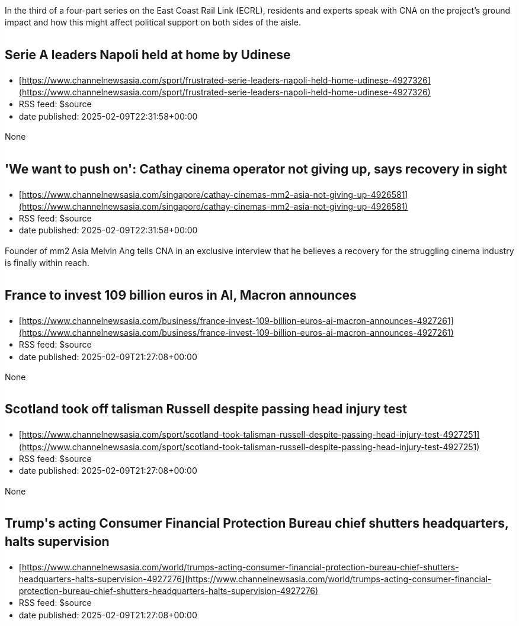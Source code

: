 In the third of a four-part series on the East Coast Rail Link (ECRL), residents and experts speak with CNA on the project’s ground impact and how this might affect political support on both sides of the aisle.

## Serie A leaders Napoli held at home by Udinese
 - [https://www.channelnewsasia.com/sport/frustrated-serie-leaders-napoli-held-home-udinese-4927326](https://www.channelnewsasia.com/sport/frustrated-serie-leaders-napoli-held-home-udinese-4927326)
 - RSS feed: $source
 - date published: 2025-02-09T22:31:58+00:00

None

## 'We want to push on': Cathay cinema operator not giving up, says recovery in sight
 - [https://www.channelnewsasia.com/singapore/cathay-cinemas-mm2-asia-not-giving-up-4926581](https://www.channelnewsasia.com/singapore/cathay-cinemas-mm2-asia-not-giving-up-4926581)
 - RSS feed: $source
 - date published: 2025-02-09T22:31:58+00:00

Founder of mm2 Asia Melvin Ang tells CNA in an exclusive interview that he believes a recovery for the struggling cinema industry is finally within reach.

## France to invest 109 billion euros in AI, Macron announces
 - [https://www.channelnewsasia.com/business/france-invest-109-billion-euros-ai-macron-announces-4927261](https://www.channelnewsasia.com/business/france-invest-109-billion-euros-ai-macron-announces-4927261)
 - RSS feed: $source
 - date published: 2025-02-09T21:27:08+00:00

None

## Scotland took off talisman Russell despite passing head injury test
 - [https://www.channelnewsasia.com/sport/scotland-took-talisman-russell-despite-passing-head-injury-test-4927251](https://www.channelnewsasia.com/sport/scotland-took-talisman-russell-despite-passing-head-injury-test-4927251)
 - RSS feed: $source
 - date published: 2025-02-09T21:27:08+00:00

None

## Trump's acting Consumer Financial Protection Bureau chief shutters headquarters, halts supervision
 - [https://www.channelnewsasia.com/world/trumps-acting-consumer-financial-protection-bureau-chief-shutters-headquarters-halts-supervision-4927276](https://www.channelnewsasia.com/world/trumps-acting-consumer-financial-protection-bureau-chief-shutters-headquarters-halts-supervision-4927276)
 - RSS feed: $source
 - date published: 2025-02-09T21:27:08+00:00

